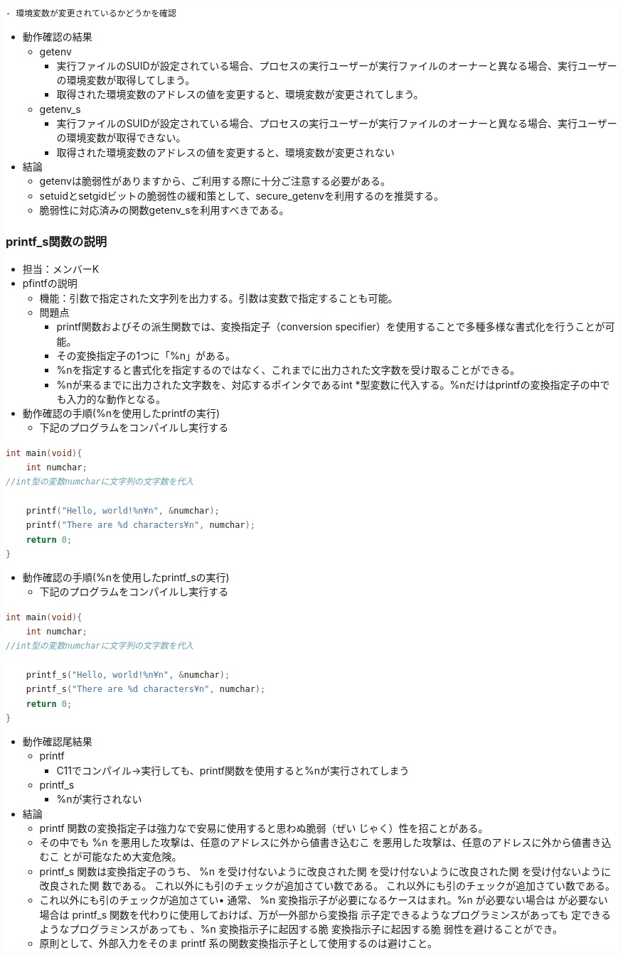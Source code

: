     - 環境変数が変更されているかどうかを確認
- 動作確認の結果
    - getenv
        - 実行ファイルのSUIDが設定されている場合、プロセスの実行ユーザーが実行ファイルのオーナーと異なる場合、実行ユーザーの環境変数が取得してしまう。
        - 取得された環境変数のアドレスの値を変更すると、環境変数が変更されてしまう。
    - getenv_s
        - 実行ファイルのSUIDが設定されている場合、プロセスの実行ユーザーが実行ファイルのオーナーと異なる場合、実行ユーザーの環境変数が取得できない。
        - 取得された環境変数のアドレスの値を変更すると、環境変数が変更されない
- 結論
    - getenvは脆弱性がありますから、ご利用する際に十分ご注意する必要がある。
    - setuidとsetgidビットの脆弱性の緩和策として、secure_getenvを利用するのを推奨する。
    - 脆弱性に対応済みの関数getenv_sを利用すべきである。

### printf_s関数の説明
- 担当：メンバーK
- pfintfの説明
    - 機能：引数で指定された文字列を出力する。引数は変数で指定することも可能。
    - 問題点
        - printf関数およびその派生関数では、変換指定子（conversion specifier）を使用することで多種多様な書式化を行うことが可能。
        - その変換指定子の1つに「%n」がある。
        - %nを指定すると書式化を指定するのではなく、これまでに出力された文字数を受け取ることができる。
        - %nが来るまでに出力された文字数を、対応するポインタであるint *型変数に代入する。%nだけはprintfの変換指定子の中でも入力的な動作となる。
- 動作確認の手順(%nを使用したprintfの実行)
    - 下記のプログラムをコンパイルし実行する
```C
int main(void){
    int numchar;
//int型の変数numcharに文字列の文字数を代入

    printf("Hello, world!%n¥n", &numchar);
    printf("There are %d characters¥n", numchar);
    return 0;
}
```
- 動作確認の手順(%nを使用したprintf_sの実行)
    - 下記のプログラムをコンパイルし実行する
```C
int main(void){
    int numchar;
//int型の変数numcharに文字列の文字数を代入

    printf_s("Hello, world!%n¥n", &numchar);
    printf_s("There are %d characters¥n", numchar);
    return 0;
}
```
- 動作確認尾結果
    - printf
        - C11でコンパイル→実行しても、printf関数を使用すると%nが実行されてしまう
    - printf_s
        - %nが実行されない
- 結論
    - printf 関数の変換指定子は強力なで安易に使用すると思わぬ脆弱（ぜい じゃく）性を招ことがある。
    - その中でも %n を悪用した攻撃は、任意のアドレスに外から値書き込むこ を悪用した攻撃は、任意のアドレスに外から値書き込むこ とが可能なため大変危険。
    - printf_s 関数は変換指定子のうち、 %n を受け付ないように改良された関 を受け付ないように改良された関 を受け付ないように改良された関 数である。 これ以外にも引のチェックが追加さてい数である。 これ以外にも引のチェックが追加さてい数である。
    - これ以外にも引のチェックが追加さてい• 通常、 %n 変換指示子が必要になるケースはまれ。%n が必要ない場合は が必要ない場合は printf_s 関数を代わりに使用しておけば、万が一外部から変換指 示子定できるようなプログラミンスがあっても 定できるようなプログラミンスがあっても 、%n 変換指示子に起因する脆 変換指示子に起因する脆 弱性を避けることができ。
    - 原則として、外部入力をそのま printf 系の関数変換指示子として使用するのは避けこと。
  